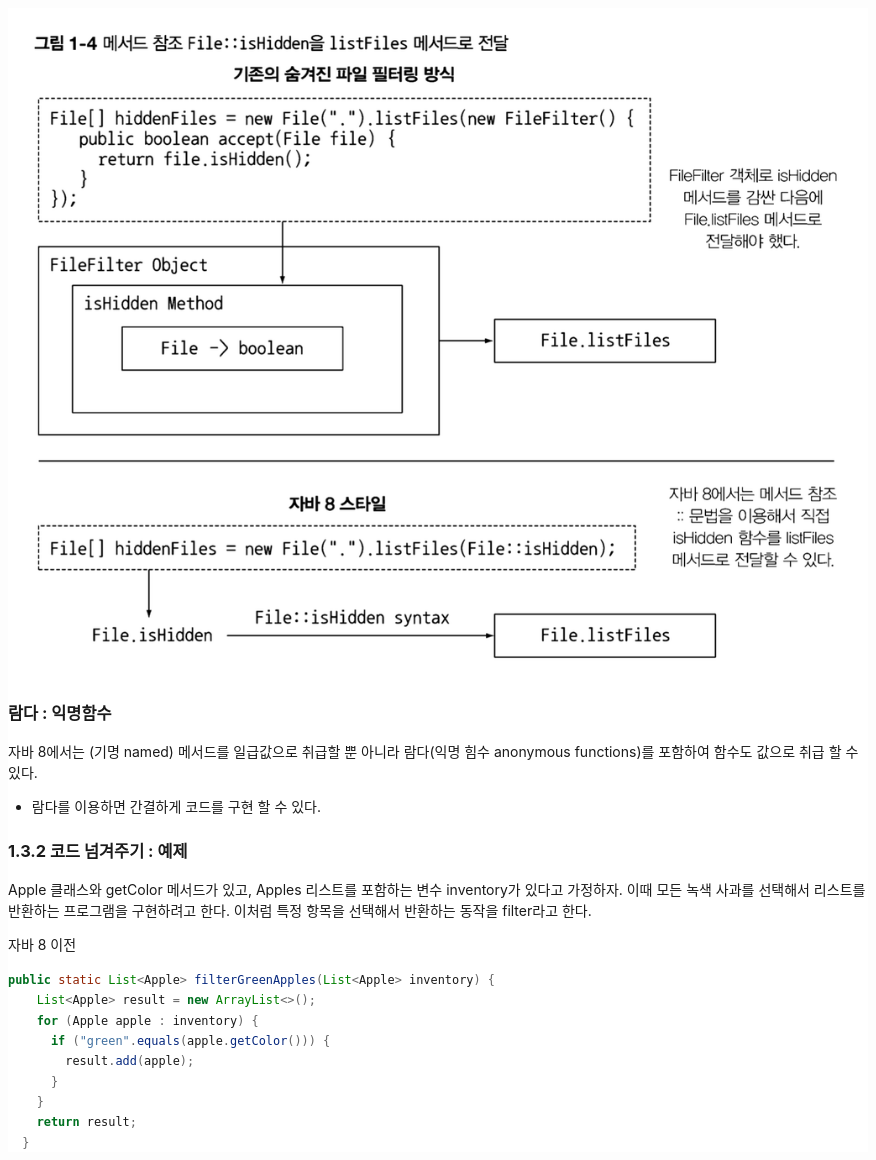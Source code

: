 ![img_2.png](img_2.png)

### 람다 : 익명함수

자바 8에서는 (기명 named) 메서드를 일급값으로 취급할 뿐 아니라 람다(익명 힘수 anonymous functions)를 포함하여 함수도 값으로 취급 할 수 있다.

- 람다를 이용하면 간결하게 코드를 구현 할 수 있다.

### 1.3.2 코드 넘겨주기 : 예제

Apple 클래스와 getColor 메서드가 있고, Apples 리스트를 포함하는 변수 inventory가 있다고 가정하자. 이때 모든 녹색 사과를 선택해서 리스트를 반환하는 프로그램을 구현하려고 한다. 이처럼 특정 항목을 선택해서 반환하는 동작을 filter라고 한다.

자바 8 이전

```java
public static List<Apple> filterGreenApples(List<Apple> inventory) {
    List<Apple> result = new ArrayList<>();
    for (Apple apple : inventory) {
      if ("green".equals(apple.getColor())) {
        result.add(apple);
      }
    }
    return result;
  }

```
